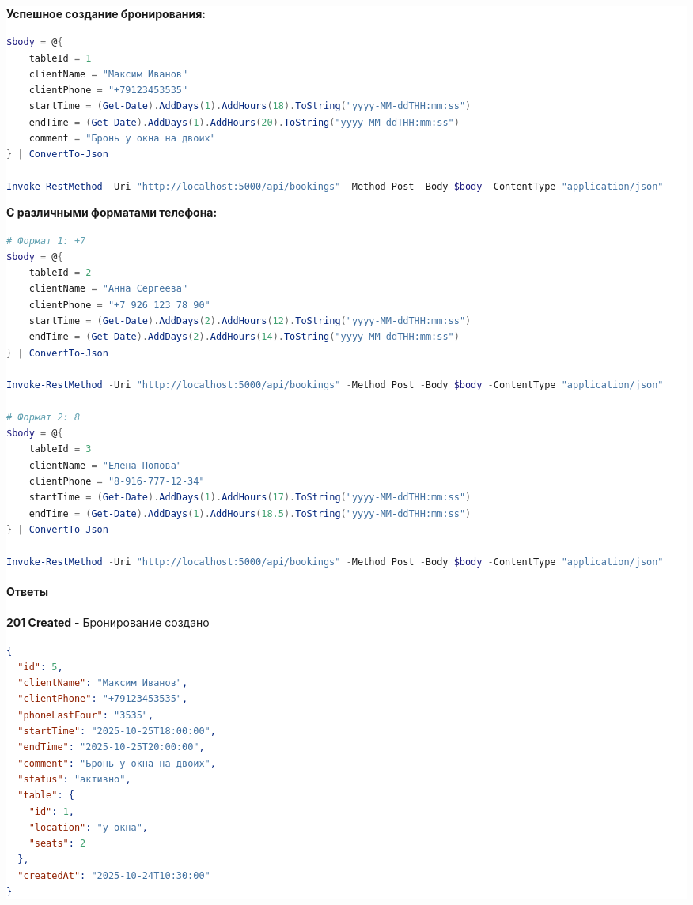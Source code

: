 **Успешное создание бронирования:**

```powershell
$body = @{
    tableId = 1
    clientName = "Максим Иванов"
    clientPhone = "+79123453535"
    startTime = (Get-Date).AddDays(1).AddHours(18).ToString("yyyy-MM-ddTHH:mm:ss")
    endTime = (Get-Date).AddDays(1).AddHours(20).ToString("yyyy-MM-ddTHH:mm:ss")
    comment = "Бронь у окна на двоих"
} | ConvertTo-Json

Invoke-RestMethod -Uri "http://localhost:5000/api/bookings" -Method Post -Body $body -ContentType "application/json"
```

**С различными форматами телефона:**

```powershell
# Формат 1: +7
$body = @{
    tableId = 2
    clientName = "Анна Сергеева"
    clientPhone = "+7 926 123 78 90"
    startTime = (Get-Date).AddDays(2).AddHours(12).ToString("yyyy-MM-ddTHH:mm:ss")
    endTime = (Get-Date).AddDays(2).AddHours(14).ToString("yyyy-MM-ddTHH:mm:ss")
} | ConvertTo-Json

Invoke-RestMethod -Uri "http://localhost:5000/api/bookings" -Method Post -Body $body -ContentType "application/json"

# Формат 2: 8
$body = @{
    tableId = 3
    clientName = "Елена Попова"
    clientPhone = "8-916-777-12-34"
    startTime = (Get-Date).AddDays(1).AddHours(17).ToString("yyyy-MM-ddTHH:mm:ss")
    endTime = (Get-Date).AddDays(1).AddHours(18.5).ToString("yyyy-MM-ddTHH:mm:ss")
} | ConvertTo-Json

Invoke-RestMethod -Uri "http://localhost:5000/api/bookings" -Method Post -Body $body -ContentType "application/json"
```

#### Ответы

**201 Created** - Бронирование создано

```json
{
  "id": 5,
  "clientName": "Максим Иванов",
  "clientPhone": "+79123453535",
  "phoneLastFour": "3535",
  "startTime": "2025-10-25T18:00:00",
  "endTime": "2025-10-25T20:00:00",
  "comment": "Бронь у окна на двоих",
  "status": "активно",
  "table": {
    "id": 1,
    "location": "у окна",
    "seats": 2
  },
  "createdAt": "2025-10-24T10:30:00"
}
```
